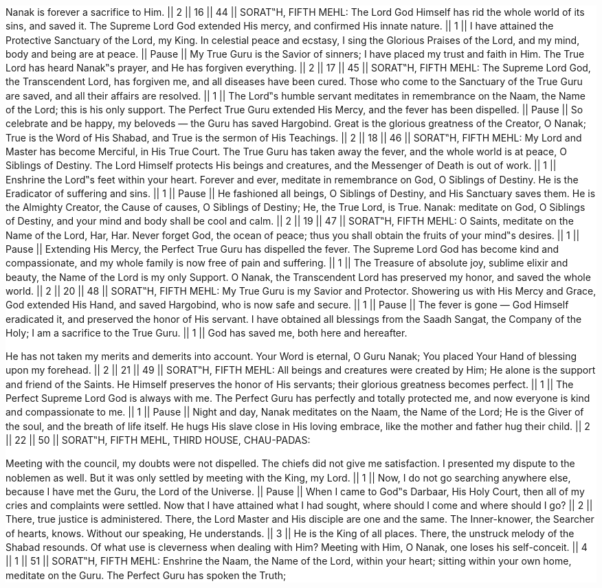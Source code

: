 Nanak is forever a sacrifice to Him. || 2 || 16 || 44 || SORAT‟H, FIFTH MEHL: The
Lord God Himself has rid the whole world of its sins, and saved it. The Supreme Lord
God extended His mercy, and confirmed His innate nature. || 1 || I have attained the
Protective Sanctuary of the Lord, my King. In celestial peace and ecstasy, I sing the
Glorious Praises of the Lord, and my mind, body and being are at peace. || Pause ||
My True Guru is the Savior of sinners; I have placed my trust and faith in Him. The
True Lord has heard Nanak‟s prayer, and He has forgiven everything. || 2 || 17 || 45 ||
SORAT‟H, FIFTH MEHL: The Supreme Lord God, the Transcendent Lord, has forgiven
me, and all diseases have been cured. Those who come to the Sanctuary of the True
Guru are saved, and all their affairs are resolved. || 1 || The Lord‟s humble servant
meditates in remembrance on the Naam, the Name of the Lord; this is his only support.
The Perfect True Guru extended His Mercy, and the fever has been dispelled. || Pause
|| So celebrate and be happy, my beloveds — the Guru has saved Hargobind. Great is
the glorious greatness of the Creator, O Nanak; True is the Word of His Shabad, and
True is the sermon of His Teachings. || 2 || 18 || 46 || SORAT‟H, FIFTH MEHL: My
Lord and Master has become Merciful, in His True Court. The True Guru has taken away
the fever, and the whole world is at peace, O Siblings of Destiny. The Lord Himself
protects His beings and creatures, and the Messenger of Death is out of work. || 1 ||
Enshrine the Lord‟s feet within your heart. Forever and ever, meditate in remembrance
on God, O Siblings of Destiny. He is the Eradicator of suffering and sins. || 1 || Pause
|| He fashioned all beings, O Siblings of Destiny, and His Sanctuary saves them. He is
the Almighty Creator, the Cause of causes, O Siblings of Destiny; He, the True Lord, is
True. Nanak: meditate on God, O Siblings of Destiny, and your mind and body shall be
cool and calm. || 2 || 19 || 47 || SORAT‟H, FIFTH MEHL: O Saints, meditate on the
Name of the Lord, Har, Har. Never forget God, the ocean of peace; thus you shall
obtain the fruits of your mind‟s desires. || 1 || Pause || Extending His Mercy, the
Perfect True Guru has dispelled the fever. The Supreme Lord God has become kind and
compassionate, and my whole family is now free of pain and suffering. || 1 || The
Treasure of absolute joy, sublime elixir and beauty, the Name of the Lord is my only
Support. O Nanak, the Transcendent Lord has preserved my honor, and saved the
whole world. || 2 || 20 || 48 || SORAT‟H, FIFTH MEHL: My True Guru is my Savior
and Protector. Showering us with His Mercy and Grace, God extended His Hand, and
saved Hargobind, who is now safe and secure. || 1 || Pause || The fever is gone —
God Himself eradicated it, and preserved the honor of His servant. I have obtained all
blessings from the Saadh Sangat, the Company of the Holy; I am a sacrifice to the True
Guru. || 1 || God has saved me, both here and hereafter. 

He has not taken my merits and demerits into account. Your Word is eternal, O Guru
Nanak; You placed Your Hand of blessing upon my forehead. || 2 || 21 || 49 ||
SORAT‟H, FIFTH MEHL: All beings and creatures were created by Him; He alone is the
support and friend of the Saints. He Himself preserves the honor of His servants; their
glorious greatness becomes perfect. || 1 || The Perfect Supreme Lord God is always
with me. The Perfect Guru has perfectly and totally protected me, and now everyone is
kind and compassionate to me. || 1 || Pause || Night and day, Nanak meditates on
the Naam, the Name of the Lord; He is the Giver of the soul, and the breath of life
itself. He hugs His slave close in His loving embrace, like the mother and father hug
their child. || 2 || 22 || 50 ||
SORAT‟H, FIFTH MEHL, THIRD HOUSE, CHAU-PADAS:

Meeting with the council, my doubts were not dispelled. The chiefs did not give me
satisfaction. I presented my dispute to the noblemen as well. But it was only settled by
meeting with the King, my Lord. || 1 || Now, I do not go searching anywhere else,
because I have met the Guru, the Lord of the Universe. || Pause || When I came to
God‟s Darbaar, His Holy Court, then all of my cries and complaints were settled. Now
that I have attained what I had sought, where should I come and where should I go?
|| 2 || There, true justice is administered. There, the Lord Master and His disciple are
one and the same. The Inner-knower, the Searcher of hearts, knows. Without our
speaking, He understands. || 3 || He is the King of all places. There, the unstruck
melody of the Shabad resounds. Of what use is cleverness when dealing with Him?
Meeting with Him, O Nanak, one loses his self-conceit. || 4 || 1 || 51 || SORAT‟H,
FIFTH MEHL: Enshrine the Naam, the Name of the Lord, within your heart; sitting
within your own home, meditate on the Guru. The Perfect Guru has spoken the Truth;